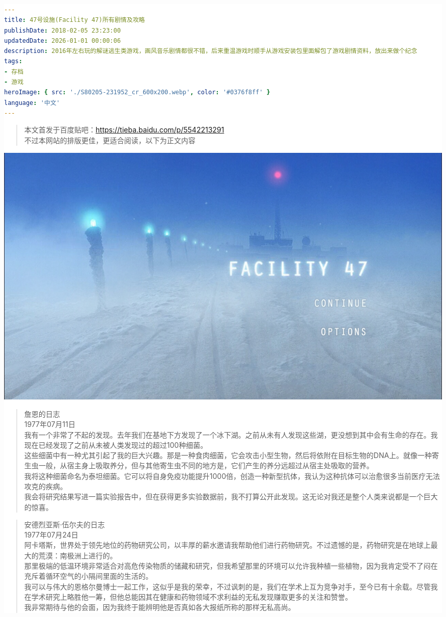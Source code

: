 ```yaml
---
title: 47号设施(Facility 47)所有剧情及攻略
publishDate: 2018-02-05 23:23:00
updatedDate: 2026-01-01 00:00:06
description: 2016年左右玩的解谜逃生类游戏，画风音乐剧情都很不错，后来重温游戏时顺手从游戏安装包里面解包了游戏剧情资料，放出来做个纪念
tags:
- 存档
- 游戏
heroImage: { src: './S80205-231952_cr_600x200.webp', color: '#0376f8ff' }
language: '中文'
---
```


> 本文首发于百度贴吧：https://tieba.baidu.com/p/5542213291  
> 不过本网站的排版更佳，更适合阅读，以下为正文内容

![alt text](S80205-231952.jpg)

> 詹恩的日志  
> 1977年07月11日  
> 我有一个非常了不起的发现。去年我们在基地下方发现了一个冰下湖。之前从未有人发现这些湖，更没想到其中会有生命的存在。我现在已经发现了之前从未被人类发现过的超过100种细菌。  
> 这些细菌中有一种尤其引起了我的巨大兴趣。那是一种食肉细菌，它会攻击小型生物，然后将依附在目标生物的DNA上。就像一种寄生虫一般，从宿主身上吸取养分，但与其他寄生虫不同的地方是，它们产生的养分远超过从宿主处吸取的营养。  
> 我将这种细菌命名为泰坦细菌。它可以将自身免疫功能提升1000倍，创造一种新型抗体，我认为这种抗体可以治愈很多当前医疗无法攻克的疾病。  
> 我会将研究结果写进一篇实验报告中，但在获得更多实验数据前，我不打算公开此发现。这无论对我还是整个人类来说都是一个巨大的惊喜。

> 安德烈亚斯·伍尔夫的日志  
> 1977年07月24日  
> 阿卡塔斯，世界处于领先地位的药物研究公司，以丰厚的薪水邀请我帮助他们进行药物研究。不过遗憾的是，药物研究是在地球上最大的荒漠：南极洲上进行的。  
> 那里极端的低温环境非常适合对高危传染物质的储藏和研究，但我希望那里的环境可以允许我种植一些植物，因为我肯定受不了闷在充斥着循环空气的小隔间里面的生活的。  
> 我可以与伟大的恩格尔曼博士一起工作，这似乎是我的荣幸，不过讽刺的是，我们在学术上互为竞争对手，至今已有十余载。尽管我在学术研究上略胜他一筹，但他总能因其在健康和药物领域不求利益的无私发现赚取更多的关注和赞誉。  
> 我非常期待与他的会面，因为我终于能辨明他是否真如各大报纸所称的那样无私高尚。
